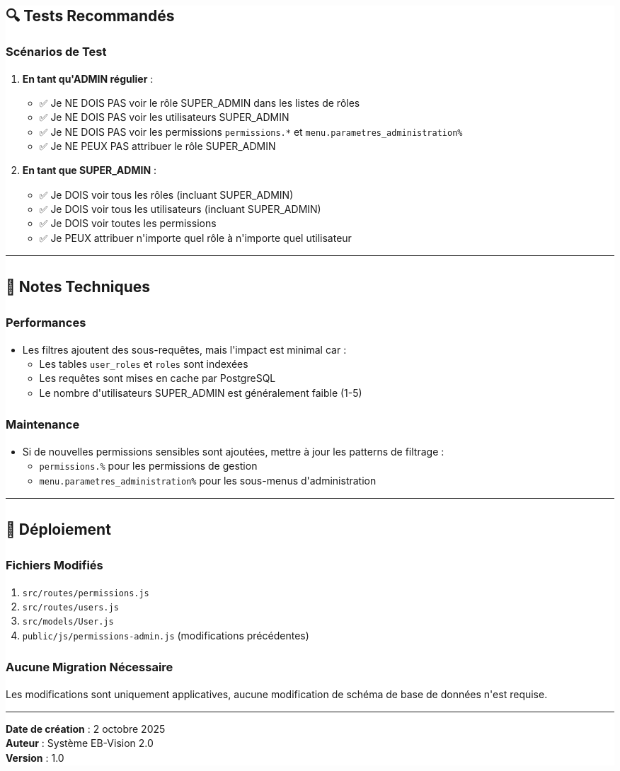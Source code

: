
## 🔍 Tests Recommandés

### Scénarios de Test

1. **En tant qu'ADMIN régulier** :
   - ✅ Je NE DOIS PAS voir le rôle SUPER_ADMIN dans les listes de rôles
   - ✅ Je NE DOIS PAS voir les utilisateurs SUPER_ADMIN
   - ✅ Je NE DOIS PAS voir les permissions `permissions.*` et `menu.parametres_administration%`
   - ✅ Je NE PEUX PAS attribuer le rôle SUPER_ADMIN

2. **En tant que SUPER_ADMIN** :
   - ✅ Je DOIS voir tous les rôles (incluant SUPER_ADMIN)
   - ✅ Je DOIS voir tous les utilisateurs (incluant SUPER_ADMIN)
   - ✅ Je DOIS voir toutes les permissions
   - ✅ Je PEUX attribuer n'importe quel rôle à n'importe quel utilisateur

---

## 📝 Notes Techniques

### Performances
- Les filtres ajoutent des sous-requêtes, mais l'impact est minimal car :
  - Les tables `user_roles` et `roles` sont indexées
  - Les requêtes sont mises en cache par PostgreSQL
  - Le nombre d'utilisateurs SUPER_ADMIN est généralement faible (1-5)

### Maintenance
- Si de nouvelles permissions sensibles sont ajoutées, mettre à jour les patterns de filtrage :
  - `permissions.%` pour les permissions de gestion
  - `menu.parametres_administration%` pour les sous-menus d'administration

---

## 🚀 Déploiement

### Fichiers Modifiés
1. `src/routes/permissions.js`
2. `src/routes/users.js`
3. `src/models/User.js`
4. `public/js/permissions-admin.js` (modifications précédentes)

### Aucune Migration Nécessaire
Les modifications sont uniquement applicatives, aucune modification de schéma de base de données n'est requise.

---

**Date de création** : 2 octobre 2025  
**Auteur** : Système EB-Vision 2.0  
**Version** : 1.0





